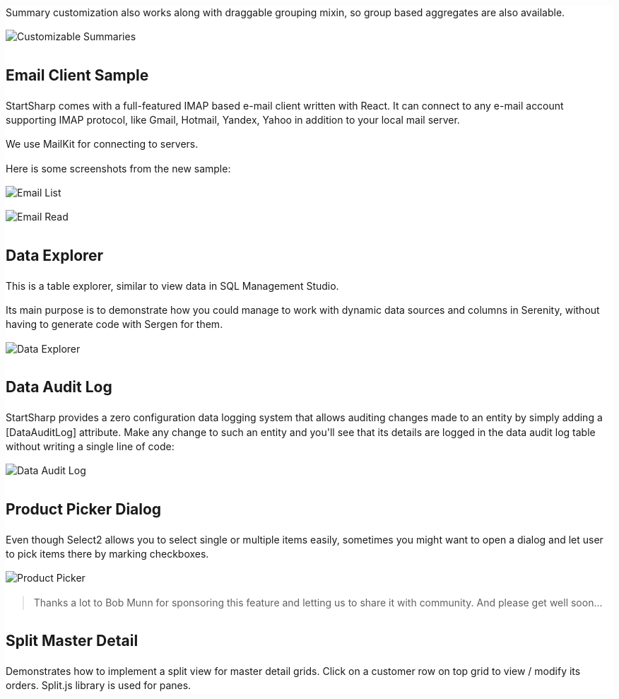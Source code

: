 Summary customization also works along with draggable grouping mixin, so group based aggregates are also available.

![Customizable Summaries](img/2018-08-26/customizable-summaries.png)


## Email Client Sample

StartSharp comes with a full-featured IMAP based e-mail client written with React. It can connect to any e-mail account supporting IMAP protocol, like Gmail, Hotmail, Yandex, Yahoo in addition to your local mail server.

We use MailKit for connecting to servers.

Here is some screenshots from the new sample:

![Email List](img/2018-04-03/emaillist.png)

![Email Read](img/2018-04-03/emailread.png)

## Data Explorer

This is a table explorer, similar to view data in SQL Management Studio.

Its main purpose is to demonstrate how you could manage to work with dynamic data sources and columns in Serenity, without having to generate code with Sergen for them.

![Data Explorer](img/2017-08-08/data-explorer.png)

## Data Audit Log

StartSharp provides a zero configuration data logging system that allows auditing changes made to an entity by simply adding a [DataAuditLog] attribute. Make any change to such an entity and you'll see that its details are logged in the data audit log table without writing a single line of code:

![Data Audit Log](img/2018-08-26/data-audit-log.png)

## Product Picker Dialog

Even though Select2 allows you to select single or multiple items easily, sometimes you might want to open a dialog and let user to pick items there by marking checkboxes.

![Product Picker](img/2017-08-08/product-picker.png)

> Thanks a lot to Bob Munn for sponsoring this feature and letting us to share it with community. And please get well soon...

## Split Master Detail

Demonstrates how to implement a split view for master detail grids. Click on a customer row on top grid to view / modify its orders. Split.js library is used for panes.
